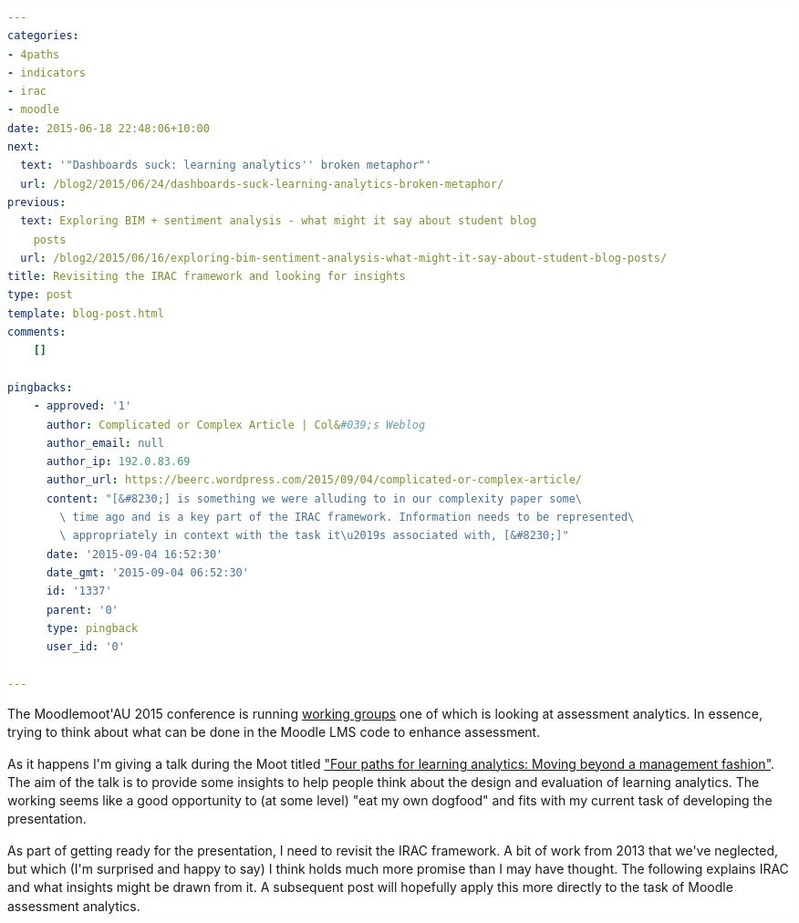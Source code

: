 ```yaml
---
categories:
- 4paths
- indicators
- irac
- moodle
date: 2015-06-18 22:48:06+10:00
next:
  text: '"Dashboards suck: learning analytics'' broken metaphor"'
  url: /blog2/2015/06/24/dashboards-suck-learning-analytics-broken-metaphor/
previous:
  text: Exploring BIM + sentiment analysis - what might it say about student blog
    posts
  url: /blog2/2015/06/16/exploring-bim-sentiment-analysis-what-might-it-say-about-student-blog-posts/
title: Revisiting the IRAC framework and looking for insights
type: post
template: blog-post.html
comments:
    []
    
pingbacks:
    - approved: '1'
      author: Complicated or Complex Article | Col&#039;s Weblog
      author_email: null
      author_ip: 192.0.83.69
      author_url: https://beerc.wordpress.com/2015/09/04/complicated-or-complex-article/
      content: "[&#8230;] is something we were alluding to in our complexity paper some\
        \ time ago and is a key part of the IRAC framework. Information needs to be represented\
        \ appropriately in context with the task it\u2019s associated with, [&#8230;]"
      date: '2015-09-04 16:52:30'
      date_gmt: '2015-09-04 06:52:30'
      id: '1337'
      parent: '0'
      type: pingback
      user_id: '0'
    
---
```

The Moodlemoot'AU 2015 conference is running [working groups](https://mootau15.moodlemoot.org/mod/page/view.php?id=108) one of which is looking at assessment analytics. In essence, trying to think about what can be done in the Moodle LMS code to enhance assessment.

As it happens I'm giving a talk during the Moot titled ["Four paths for learning analytics: Moving beyond a management fashion"](https://mootau15.moodlemoot.org/mod/data/view.php?d=1&rid=124). The aim of the talk is to provide some insights to help people think about the design and evaluation of learning analytics. The working seems like a good opportunity to (at some level) "eat my own dogfood" and fits with my current task of developing the presentation.

As part of getting ready for the presentation, I need to revisit the IRAC framework. A bit of work from 2013 that we've neglected, but which (I'm surprised and happy to say) I think holds much more promise than I may have thought. The following explains IRAC and what insights might be drawn from it. A subsequent post will hopefully apply this more directly to the task of Moodle assessment analytics.
